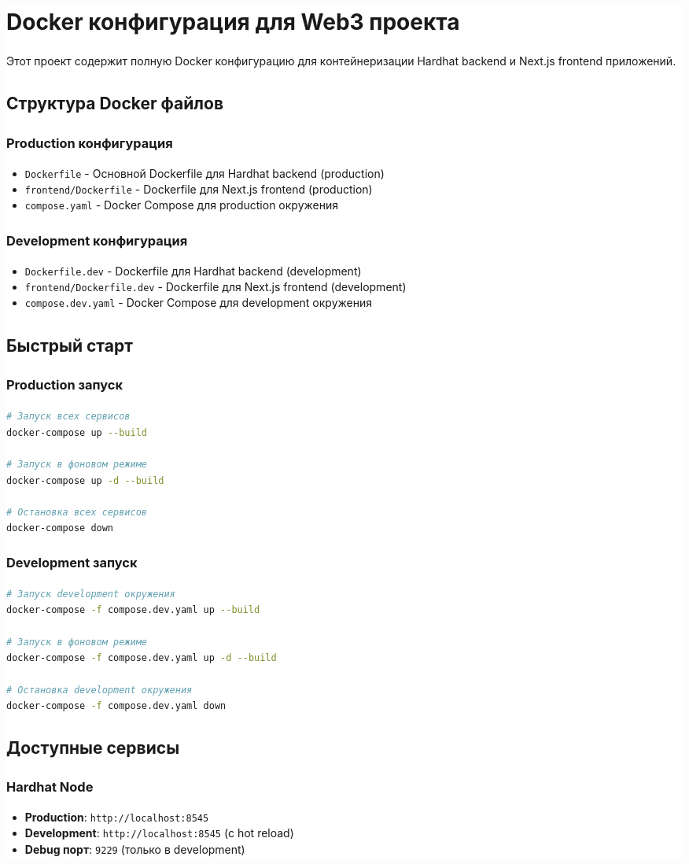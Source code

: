 # Docker конфигурация для Web3 проекта

Этот проект содержит полную Docker конфигурацию для контейнеризации Hardhat backend и Next.js frontend приложений.

## Структура Docker файлов

### Production конфигурация
- `Dockerfile` - Основной Dockerfile для Hardhat backend (production)
- `frontend/Dockerfile` - Dockerfile для Next.js frontend (production)  
- `compose.yaml` - Docker Compose для production окружения

### Development конфигурация
- `Dockerfile.dev` - Dockerfile для Hardhat backend (development)
- `frontend/Dockerfile.dev` - Dockerfile для Next.js frontend (development)
- `compose.dev.yaml` - Docker Compose для development окружения

## Быстрый старт

### Production запуск
```bash
# Запуск всех сервисов
docker-compose up --build

# Запуск в фоновом режиме
docker-compose up -d --build

# Остановка всех сервисов
docker-compose down
```

### Development запуск
```bash
# Запуск development окружения
docker-compose -f compose.dev.yaml up --build

# Запуск в фоновом режиме
docker-compose -f compose.dev.yaml up -d --build

# Остановка development окружения
docker-compose -f compose.dev.yaml down
```

## Доступные сервисы

### Hardhat Node
- **Production**: `http://localhost:8545`
- **Development**: `http://localhost:8545` (с hot reload)
- **Debug порт**: `9229` (только в development)
